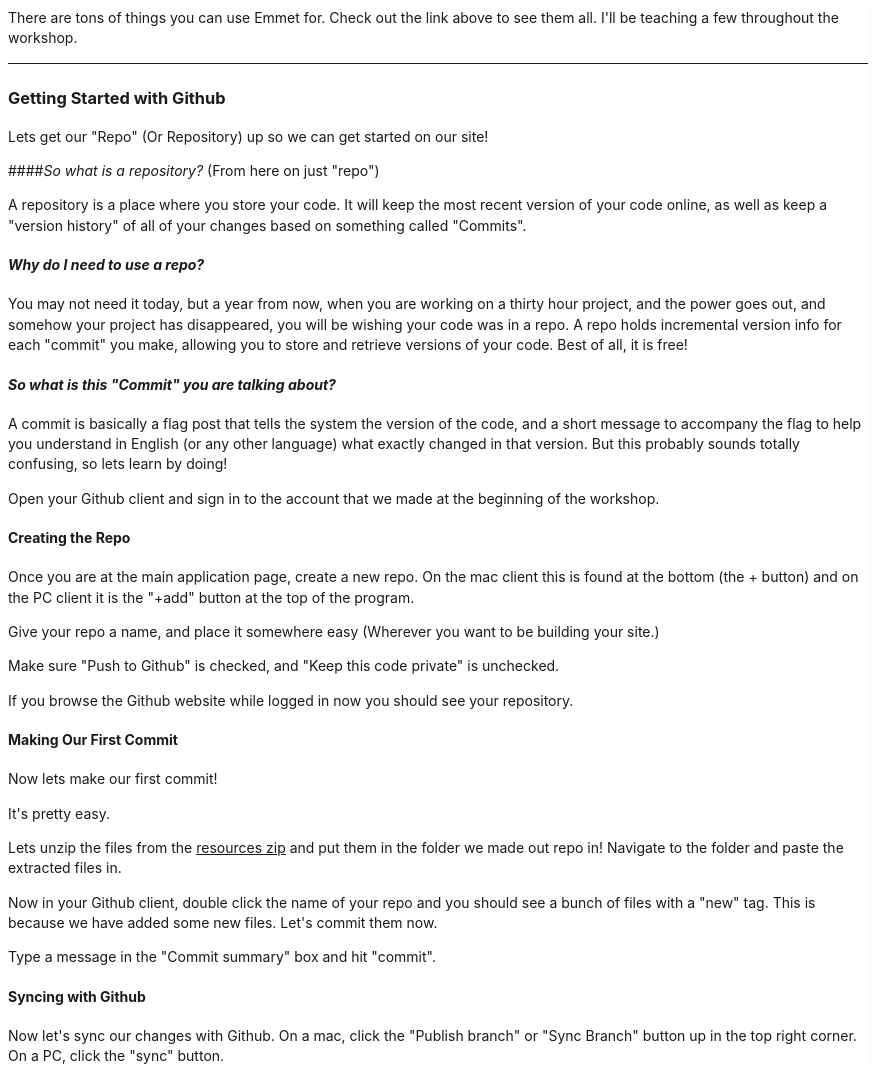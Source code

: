 There are tons of things you can use Emmet for. Check out the link above to see them all. I'll be teaching a few throughout the workshop.

---

### Getting Started with Github

Lets get our "Repo" (Or Repository) up so we can get started on our site!

####_So what is a repository?_ (From here on just "repo")

A repository is a place where you store your code. It will keep the most recent version of your code online, as well as keep a "version history" of all of your changes based on something called "Commits".

#### _Why do I need to use a repo?_

You may not need it today, but a year from now, when you are working on a thirty hour project, and the power goes out, and somehow your project has disappeared, you will be wishing your code was in a repo. A repo holds incremental version info for each "commit" you make, allowing you to store and retrieve versions of your code. Best of all, it is free!

#### _So what is this "Commit" you are talking about?_

A commit is basically a flag post that tells the system the version of the code, and a short message to accompany the flag to help you understand in English (or any other language) what exactly changed in that version. But this probably sounds totally confusing, so lets learn by doing!

Open your Github client and sign in to the account that we made at the beginning of the workshop.

#### Creating the Repo

Once you are at the main application page, create a new repo. On the mac client this is found at the bottom (the + button) and on the PC client it is the "+add" button at the top of the program.

Give your repo a name, and place it somewhere easy (Wherever you want to be building your site.)

Make sure "Push to Github" is checked, and "Keep this code private" is unchecked.

If you browse the Github website while logged in now you should see your repository.

#### Making Our First Commit

Now lets make our first commit!

It's pretty easy.

Lets unzip the files from the [resources zip](http://www.mediafire.com/download.php?7hc77w0w1n831cc) and put them in the folder we made out repo in! Navigate to the folder and paste the extracted files in.

Now in your Github client, double click the name of your repo and you should see a bunch of files with a "new" tag. This is because we have added some new files. Let's commit them now.

Type a message in the "Commit summary" box and hit "commit".

#### Syncing with Github

Now let's sync our changes with Github. On a mac, click the "Publish branch" or "Sync Branch" button up in the top right corner. On a PC, click the "sync" button.
